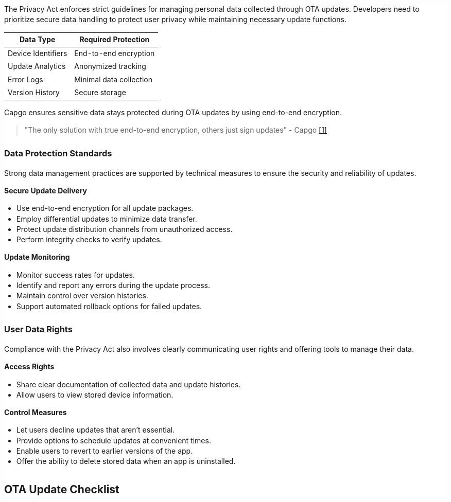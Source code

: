 The Privacy Act enforces strict guidelines for managing personal data collected through OTA updates. Developers need to prioritize secure data handling to protect user privacy while maintaining necessary update functions.

| Data Type | Required Protection |
| --- | --- |
| Device Identifiers | End-to-end encryption |
| Update Analytics | Anonymized tracking |
| Error Logs | Minimal data collection |
| Version History | Secure storage |

Capgo ensures sensitive data stays protected during OTA updates by using end-to-end encryption.

> "The only solution with true end-to-end encryption, others just sign updates" - Capgo [\[1\]](https://capgo.app/)

### Data Protection Standards

Strong data management practices are supported by technical measures to ensure the security and reliability of updates.

**Secure Update Delivery**

-   Use end-to-end encryption for all update packages.
-   Employ differential updates to minimize data transfer.
-   Protect update distribution channels from unauthorized access.
-   Perform integrity checks to verify updates.

**Update Monitoring**

-   Monitor success rates for updates.
-   Identify and report any errors during the update process.
-   Maintain control over version histories.
-   Support automated rollback options for failed updates.

### User Data Rights

Compliance with the Privacy Act also involves clearly communicating user rights and offering tools to manage their data.

**Access Rights**

-   Share clear documentation of collected data and update histories.
-   Allow users to view stored device information.

**Control Measures**

-   Let users decline updates that aren’t essential.
-   Provide options to schedule updates at convenient times.
-   Enable users to revert to earlier versions of the app.
-   Offer the ability to delete stored data when an app is uninstalled.

## OTA Update Checklist
